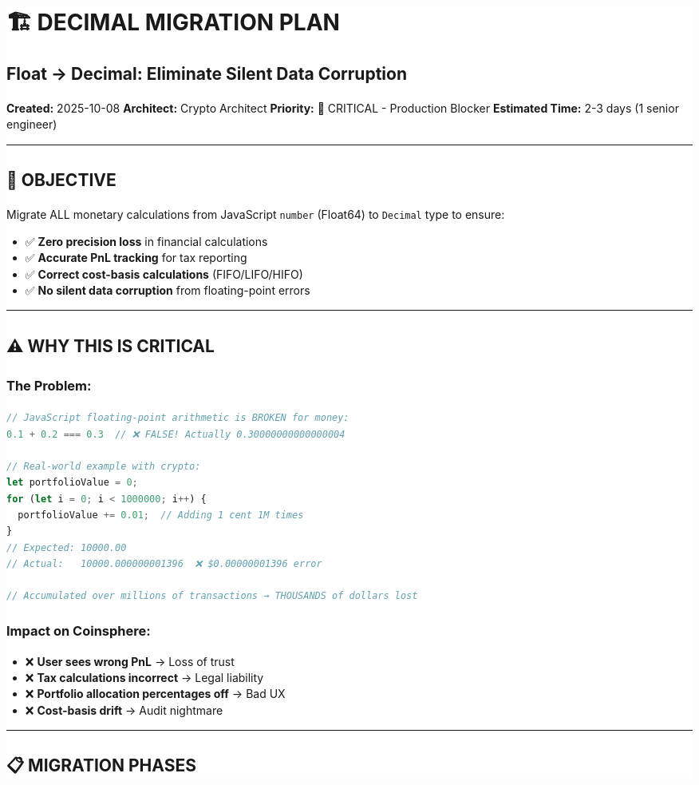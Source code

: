 # 🏗️ **DECIMAL MIGRATION PLAN**
## **Float → Decimal: Eliminate Silent Data Corruption**

**Created:** 2025-10-08
**Architect:** Crypto Architect
**Priority:** 🔴 CRITICAL - Production Blocker
**Estimated Time:** 2-3 days (1 senior engineer)

---

## 🎯 **OBJECTIVE**

Migrate ALL monetary calculations from JavaScript `number` (Float64) to `Decimal` type to ensure:
- ✅ **Zero precision loss** in financial calculations
- ✅ **Accurate PnL tracking** for tax reporting
- ✅ **Correct cost-basis calculations** (FIFO/LIFO/HIFO)
- ✅ **No silent data corruption** from floating-point errors

---

## ⚠️ **WHY THIS IS CRITICAL**

### **The Problem:**
```javascript
// JavaScript floating-point arithmetic is BROKEN for money:
0.1 + 0.2 === 0.3  // ❌ FALSE! Actually 0.30000000000000004

// Real-world example with crypto:
let portfolioValue = 0;
for (let i = 0; i < 1000000; i++) {
  portfolioValue += 0.01;  // Adding 1 cent 1M times
}
// Expected: 10000.00
// Actual:   10000.000000001396  ❌ $0.00000001396 error

// Accumulated over millions of transactions → THOUSANDS of dollars lost
```

### **Impact on Coinsphere:**
- ❌ **User sees wrong PnL** → Loss of trust
- ❌ **Tax calculations incorrect** → Legal liability
- ❌ **Portfolio allocation percentages off** → Bad UX
- ❌ **Cost-basis drift** → Audit nightmare

---

## 📋 **MIGRATION PHASES**
